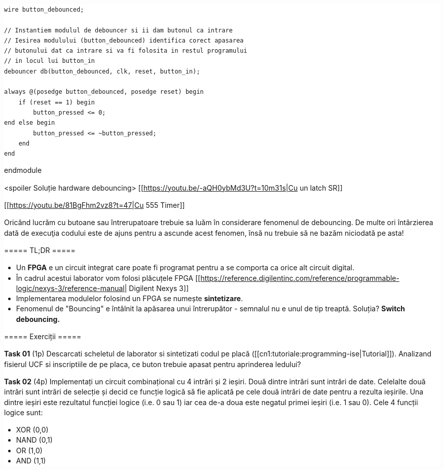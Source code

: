     wire button_debounced;	

    // Instantiem modulul de debouncer si ii dam butonul ca intrare
    // Iesirea modulului (button_debounced) identifica corect apasarea
    // butonului dat ca intrare si va fi folosita in restul programului
    // in locul lui button_in
    debouncer db(button_debounced, clk, reset, button_in);
    
    always @(posedge button_debounced, posedge reset) begin
        if (reset == 1) begin
            button_pressed <= 0;
	end else begin
            button_pressed <= ~button_pressed;
        end
    end
    
endmodule
		
</code>

<spoiler Soluție hardware debouncing>
[[https://youtu.be/-aQH0ybMd3U?t=10m31s|Cu un latch SR]]

[[https://youtu.be/81BgFhm2vz8?t=47|Cu 555 Timer]]

</spoiler>

<note warning>
Oricând lucrăm cu butoane sau întrerupatoare trebuie sa luăm în considerare fenomenul de debouncing. De multe ori întârzierea dată de execuţia codului este de ajuns pentru a ascunde acest fenomen, însă nu trebuie să ne bazăm niciodată pe asta!
</note>

===== TL;DR =====

  * Un **FPGA** e un circuit integrat care poate fi programat pentru a se comporta ca orice alt circuit digital.
  * În cadrul acestui laborator vom folosi plăcuțele FPGA [[https://reference.digilentinc.com/reference/programmable-logic/nexys-3/reference-manual| Digilent Nexys 3]]
  * Implementarea modulelor folosind un FPGA se numește **sintetizare**.
  * Fenomenul de "Bouncing" e întâlnit la apăsarea unui întrerupător - semnalul nu e unul de tip treaptă. Soluția? **Switch debouncing.** 

===== Exerciții =====

**Task 01** (1p) Descarcati scheletul de laborator si sintetizati codul pe placă ([[cn1:tutoriale:programming-ise|Tutorial]]). Analizand fisierul UCF si inscriptiile de pe placa, ce buton trebuie apasat pentru aprinderea ledului?

**Task 02** (4p) Implementați un circuit combinațional cu 4 intrări și 2 ieșiri. Două dintre intrări sunt intrări de date. Celelalte două intrări sunt intrări de selecție și decid ce funcție logică să fie aplicată pe cele două intrări de date pentru a rezulta ieșirile. Una dintre ieșiri este rezultatul funcției logice (i.e. 0 sau 1) iar cea de-a doua este negatul primei ieșiri (i.e. 1 sau 0). Cele 4 funcții logice sunt:
  * XOR    (0,0)
  * NAND   (0,1)
  * OR     (1,0)
  * AND    (1,1)
